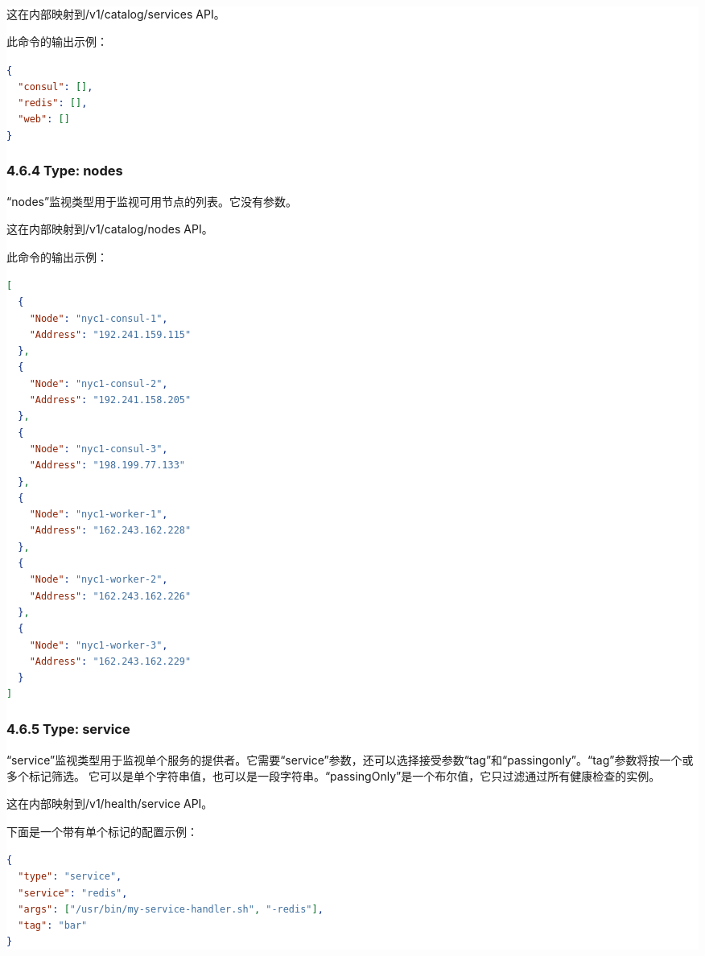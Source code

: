 这在内部映射到/v1/catalog/services API。

此命令的输出示例：
```json
{
  "consul": [],
  "redis": [],
  "web": []
}
```

### 4.6.4 Type: nodes

“nodes”监视类型用于监视可用节点的列表。它没有参数。

这在内部映射到/v1/catalog/nodes API。

此命令的输出示例：
```json
[
  {
    "Node": "nyc1-consul-1",
    "Address": "192.241.159.115"
  },
  {
    "Node": "nyc1-consul-2",
    "Address": "192.241.158.205"
  },
  {
    "Node": "nyc1-consul-3",
    "Address": "198.199.77.133"
  },
  {
    "Node": "nyc1-worker-1",
    "Address": "162.243.162.228"
  },
  {
    "Node": "nyc1-worker-2",
    "Address": "162.243.162.226"
  },
  {
    "Node": "nyc1-worker-3",
    "Address": "162.243.162.229"
  }
]
```

### 4.6.5 Type: service
“service”监视类型用于监视单个服务的提供者。它需要“service”参数，还可以选择接受参数“tag”和“passingonly”。“tag”参数将按一个或多个标记筛选。
它可以是单个字符串值，也可以是一段字符串。“passingOnly”是一个布尔值，它只过滤通过所有健康检查的实例。

这在内部映射到/v1/health/service API。

下面是一个带有单个标记的配置示例：
```json
{
  "type": "service",
  "service": "redis",
  "args": ["/usr/bin/my-service-handler.sh", "-redis"],
  "tag": "bar"
}
```
